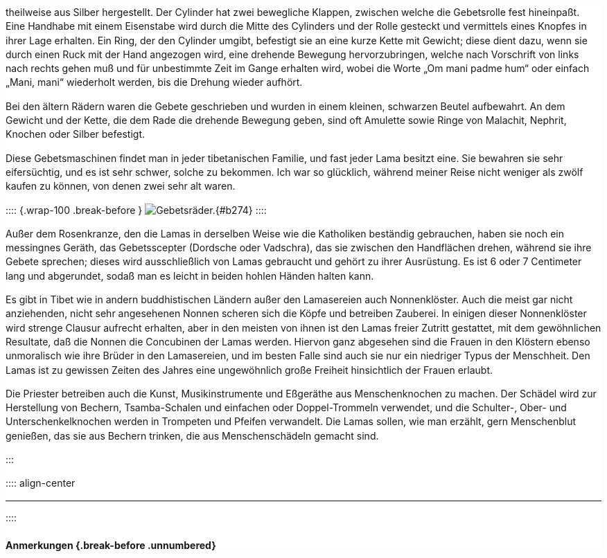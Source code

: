 theilweise aus Silber hergestellt. Der Cylinder hat zwei bewegliche Klappen,
zwischen welche die Gebetsrolle fest hineinpaßt. Eine Handhabe mit einem
Eisenstabe wird durch die Mitte des Cylinders und der Rolle gesteckt und
vermittels eines Knopfes in ihrer Lage erhalten. Ein Ring, der den Cylinder
umgibt, befestigt sie an eine kurze Kette mit Gewicht; diese dient dazu, wenn
sie durch einen Ruck mit der Hand angezogen wird, eine drehende Bewegung
hervorzubringen, welche nach Vorschrift von links nach rechts gehen muß und für
unbestimmte Zeit im Gange erhalten wird, wobei die Worte „Om mani padme hum“
oder einfach „Mani, mani“ wiederholt werden, bis die Drehung wieder aufhört.

Bei den ältern Rädern waren die Gebete geschrieben und wurden in einem kleinen,
schwarzen Beutel aufbewahrt. An dem Gewicht und der Kette, die dem Rade die
drehende Bewegung geben, sind oft Amulette sowie Ringe von Malachit, Nephrit,
Knochen oder Silber befestigt.

Diese Gebetsmaschinen findet man in jeder tibetanischen Familie, und fast jeder
Lama besitzt eine. Sie bewahren sie sehr eifersüchtig, und es ist sehr schwer,
solche zu bekommen. Ich war so glücklich, während meiner Reise nicht weniger als
zwölf kaufen zu können, von denen zwei sehr alt waren.

:::: {.wrap-100 .break-before  }
![Gebetsräder.](Auf_verbotenen_Wegen_in_Tibet_274.jpg "Gebetsräder"){#b274}
::::

Außer dem Rosenkranze, den die Lamas in derselben Weise wie die Katholiken
beständig gebrauchen, haben sie noch ein messingnes Geräth, das Gebetsscepter
(Dordsche oder Vadschra), das sie zwischen den Handflächen drehen, während sie
ihre Gebete sprechen; dieses wird ausschließlich von Lamas gebraucht und gehört
zu ihrer Ausrüstung. Es ist 6 oder 7 Centimeter lang und abgerundet, sodaß man
es leicht in beiden hohlen Händen halten kann.

Es gibt in Tibet wie in andern buddhistischen Ländern außer den Lamasereien auch
Nonnenklöster. Auch die meist gar nicht anziehenden, nicht sehr angesehenen
Nonnen scheren sich die Köpfe und betreiben Zauberei. In einigen dieser
Nonnenklöster wird strenge Clausur aufrecht erhalten, aber in den meisten von
ihnen ist den Lamas freier Zutritt gestattet, mit dem gewöhnlichen Resultate,
daß die Nonnen die Concubinen der Lamas werden. Hiervon ganz abgesehen sind die
Frauen in den Klöstern ebenso unmoralisch wie ihre Brüder in den Lamasereien,
und im besten Falle sind auch sie nur ein niedriger Typus der Menschheit. Den
Lamas ist zu gewissen Zeiten des Jahres eine ungewöhnlich große Freiheit
hinsichtlich der Frauen erlaubt.

Die Priester betreiben auch die Kunst, Musikinstrumente und Eßgeräthe aus
Menschenknochen zu machen. Der Schädel wird zur Herstellung von Bechern,
Tsamba-Schalen und einfachen oder Doppel-Trommeln verwendet, und die Schulter-,
Ober- und Unterschenkelknochen werden in Trompeten und Pfeifen verwandelt. Die
Lamas sollen, wie man erzählt, gern Menschenblut genießen, das sie aus Bechern
trinken, die aus Menschenschädeln gemacht sind.

:::



:::: align-center
****
::::

#### **Anmerkungen** {.break-before .unnumbered}

[^2400]: [*Mesmerismus*: vergleiche [Animalischer Magnetismus](https://de.wikipedia.org/wiki/Animalischer_Magnetismus)]{.footnote}
